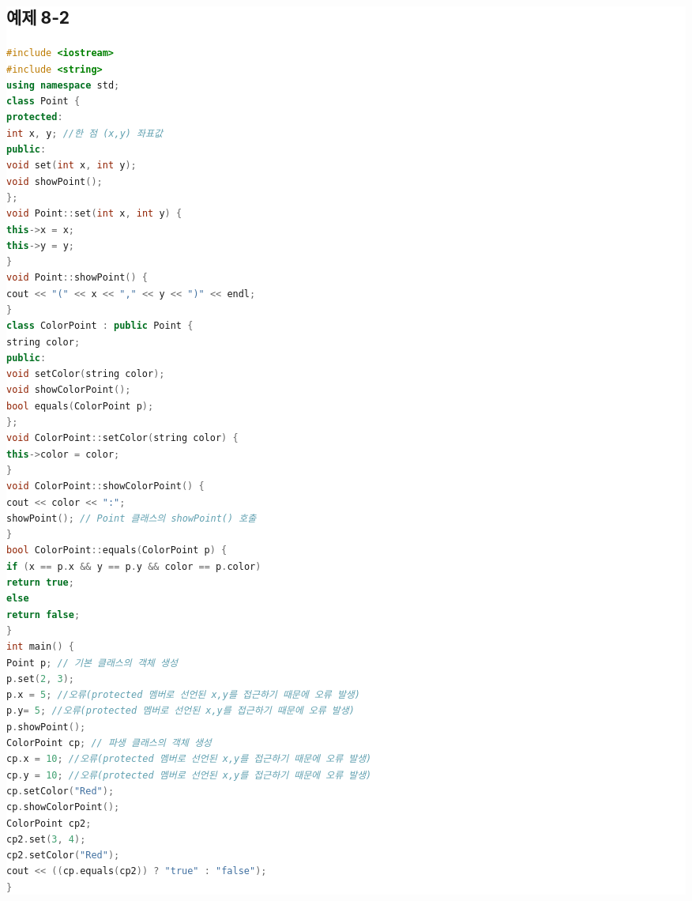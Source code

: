 ## 예제 8-2

```cpp
#include <iostream>
#include <string>
using namespace std;
class Point {
protected:
int x, y; //한 점 (x,y) 좌표값
public:
void set(int x, int y);
void showPoint();
};
void Point::set(int x, int y) {
this->x = x;
this->y = y;
}
void Point::showPoint() {
cout << "(" << x << "," << y << ")" << endl;
}
class ColorPoint : public Point {
string color;
public:
void setColor(string color);
void showColorPoint();
bool equals(ColorPoint p);
};
void ColorPoint::setColor(string color) {
this->color = color;
}
void ColorPoint::showColorPoint() {
cout << color << ":";
showPoint(); // Point 클래스의 showPoint() 호출
}
bool ColorPoint::equals(ColorPoint p) {
if (x == p.x && y == p.y && color == p.color)
return true;
else
return false;
}
int main() {
Point p; // 기본 클래스의 객체 생성
p.set(2, 3);
p.x = 5; //오류(protected 멤버로 선언된 x,y를 접근하기 때문에 오류 발생)
p.y= 5; //오류(protected 멤버로 선언된 x,y를 접근하기 때문에 오류 발생)
p.showPoint();
ColorPoint cp; // 파생 클래스의 객체 생성
cp.x = 10; //오류(protected 멤버로 선언된 x,y를 접근하기 때문에 오류 발생)
cp.y = 10; //오류(protected 멤버로 선언된 x,y를 접근하기 때문에 오류 발생)
cp.setColor("Red");
cp.showColorPoint();
ColorPoint cp2;
cp2.set(3, 4);
cp2.setColor("Red");
cout << ((cp.equals(cp2)) ? "true" : "false");
}
```
